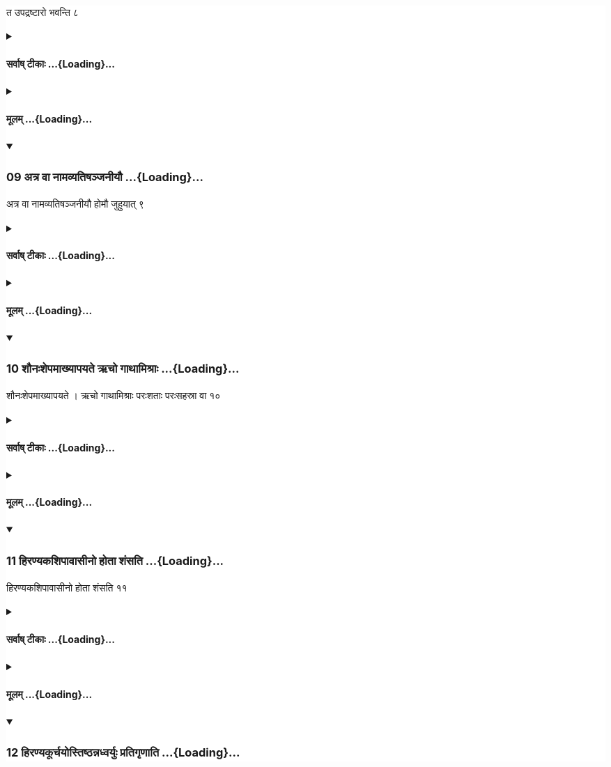 त उपद्रष्टारो भवन्ति ८
</details>
</div>
<div class="js_include collapsed" newlevelforh1="4" title="सर्वाष् टीकाः" unfilled url="/vedAH_yajuH/taittirIyam/sUtram/ApastambaH/shrautam/sarvASh_TIkAH/18/19/08_ta_upadraShTAro_bhavanti.md">
<details><summary><h4>सर्वाष् टीकाः ...{Loading}...</h4></summary></details>
</div>
<div class="js_include collapsed" newlevelforh1="4" title="मूलम्" unfilled url="/vedAH_yajuH/taittirIyam/sUtram/ApastambaH/shrautam/mUlam/18/19/08_ta_upadraShTAro_bhavanti.md">
<details><summary><h4>मूलम् ...{Loading}...</h4></summary></details>
</div>
<div class="js_include" includetitle="true" newlevelforh1="3" unfilled url="/vedAH_yajuH/taittirIyam/sUtram/ApastambaH/shrautam/vishvAsa-prastutiH/18/19/09_atra_vA_nAmavyatiShanjanIyau.md">
<details open><summary><h3>09 अत्र वा नामव्यतिषञ्जनीयौ ...{Loading}...</h3></summary>

अत्र वा नामव्यतिषञ्जनीयौ होमौ जुहुयात् ९
</details>
</div>
<div class="js_include collapsed" newlevelforh1="4" title="सर्वाष् टीकाः" unfilled url="/vedAH_yajuH/taittirIyam/sUtram/ApastambaH/shrautam/sarvASh_TIkAH/18/19/09_atra_vA_nAmavyatiShanjanIyau.md">
<details><summary><h4>सर्वाष् टीकाः ...{Loading}...</h4></summary></details>
</div>
<div class="js_include collapsed" newlevelforh1="4" title="मूलम्" unfilled url="/vedAH_yajuH/taittirIyam/sUtram/ApastambaH/shrautam/mUlam/18/19/09_atra_vA_nAmavyatiShanjanIyau.md">
<details><summary><h4>मूलम् ...{Loading}...</h4></summary></details>
</div>
<div class="js_include" includetitle="true" newlevelforh1="3" unfilled url="/vedAH_yajuH/taittirIyam/sUtram/ApastambaH/shrautam/vishvAsa-prastutiH/18/19/10_shaunaHshepamAkhyApayate_Rcho_gAthAmishrAH.md">
<details open><summary><h3>10 शौनःशेपमाख्यापयते ऋचो गाथामिश्राः ...{Loading}...</h3></summary>

शौनःशेपमाख्यापयते । ऋचो गाथामिश्राः परःशताः परःसहस्रा वा १०
</details>
</div>
<div class="js_include collapsed" newlevelforh1="4" title="सर्वाष् टीकाः" unfilled url="/vedAH_yajuH/taittirIyam/sUtram/ApastambaH/shrautam/sarvASh_TIkAH/18/19/10_shaunaHshepamAkhyApayate_Rcho_gAthAmishrAH.md">
<details><summary><h4>सर्वाष् टीकाः ...{Loading}...</h4></summary></details>
</div>
<div class="js_include collapsed" newlevelforh1="4" title="मूलम्" unfilled url="/vedAH_yajuH/taittirIyam/sUtram/ApastambaH/shrautam/mUlam/18/19/10_shaunaHshepamAkhyApayate_Rcho_gAthAmishrAH.md">
<details><summary><h4>मूलम् ...{Loading}...</h4></summary></details>
</div>
<div class="js_include" includetitle="true" newlevelforh1="3" unfilled url="/vedAH_yajuH/taittirIyam/sUtram/ApastambaH/shrautam/vishvAsa-prastutiH/18/19/11_hiraNyakashipAvAsIno_hotA_shaMsati.md">
<details open><summary><h3>11 हिरण्यकशिपावासीनो होता शंसति ...{Loading}...</h3></summary>

हिरण्यकशिपावासीनो होता शंसति ११
</details>
</div>
<div class="js_include collapsed" newlevelforh1="4" title="सर्वाष् टीकाः" unfilled url="/vedAH_yajuH/taittirIyam/sUtram/ApastambaH/shrautam/sarvASh_TIkAH/18/19/11_hiraNyakashipAvAsIno_hotA_shaMsati.md">
<details><summary><h4>सर्वाष् टीकाः ...{Loading}...</h4></summary></details>
</div>
<div class="js_include collapsed" newlevelforh1="4" title="मूलम्" unfilled url="/vedAH_yajuH/taittirIyam/sUtram/ApastambaH/shrautam/mUlam/18/19/11_hiraNyakashipAvAsIno_hotA_shaMsati.md">
<details><summary><h4>मूलम् ...{Loading}...</h4></summary></details>
</div>
<div class="js_include" includetitle="true" newlevelforh1="3" unfilled url="/vedAH_yajuH/taittirIyam/sUtram/ApastambaH/shrautam/vishvAsa-prastutiH/18/19/12_hiraNyakUrchayostiShThannadhvaryuH_pratigRNAti.md">
<details open><summary><h3>12 हिरण्यकूर्चयोस्तिष्ठन्नध्वर्युः प्रतिगृणाति ...{Loading}...</h3></summary>
